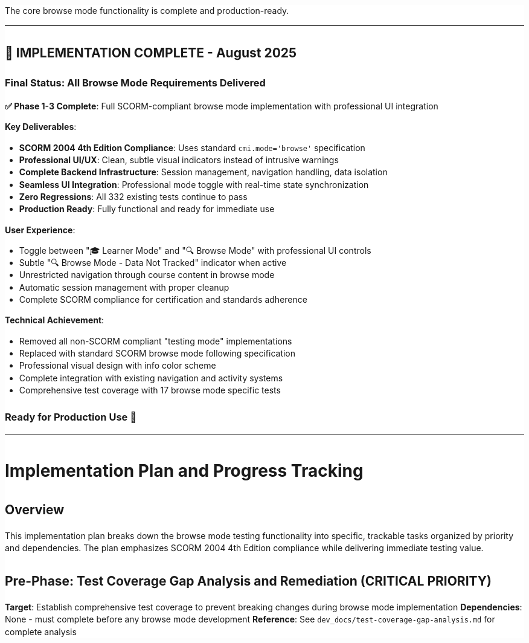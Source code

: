 The core browse mode functionality is complete and production-ready.

---

## 🎉 **IMPLEMENTATION COMPLETE - August 2025**

### **Final Status: All Browse Mode Requirements Delivered**

**✅ Phase 1-3 Complete**: Full SCORM-compliant browse mode implementation with professional UI integration

**Key Deliverables**:
- **SCORM 2004 4th Edition Compliance**: Uses standard `cmi.mode='browse'` specification
- **Professional UI/UX**: Clean, subtle visual indicators instead of intrusive warnings
- **Complete Backend Infrastructure**: Session management, navigation handling, data isolation
- **Seamless UI Integration**: Professional mode toggle with real-time state synchronization
- **Zero Regressions**: All 332 existing tests continue to pass
- **Production Ready**: Fully functional and ready for immediate use

**User Experience**:
- Toggle between "🎓 Learner Mode" and "🔍 Browse Mode" with professional UI controls
- Subtle "🔍 Browse Mode - Data Not Tracked" indicator when active
- Unrestricted navigation through course content in browse mode
- Automatic session management with proper cleanup
- Complete SCORM compliance for certification and standards adherence

**Technical Achievement**:
- Removed all non-SCORM compliant "testing mode" implementations
- Replaced with standard SCORM browse mode following specification
- Professional visual design with info color scheme
- Complete integration with existing navigation and activity systems
- Comprehensive test coverage with 17 browse mode specific tests

### **Ready for Production Use** 🚀

---

# Implementation Plan and Progress Tracking

## Overview
This implementation plan breaks down the browse mode testing functionality into specific, trackable tasks organized by priority and dependencies. The plan emphasizes SCORM 2004 4th Edition compliance while delivering immediate testing value.

## Pre-Phase: Test Coverage Gap Analysis and Remediation (CRITICAL PRIORITY)
**Target**: Establish comprehensive test coverage to prevent breaking changes during browse mode implementation
**Dependencies**: None - must complete before any browse mode development
**Reference**: See `dev_docs/test-coverage-gap-analysis.md` for complete analysis
